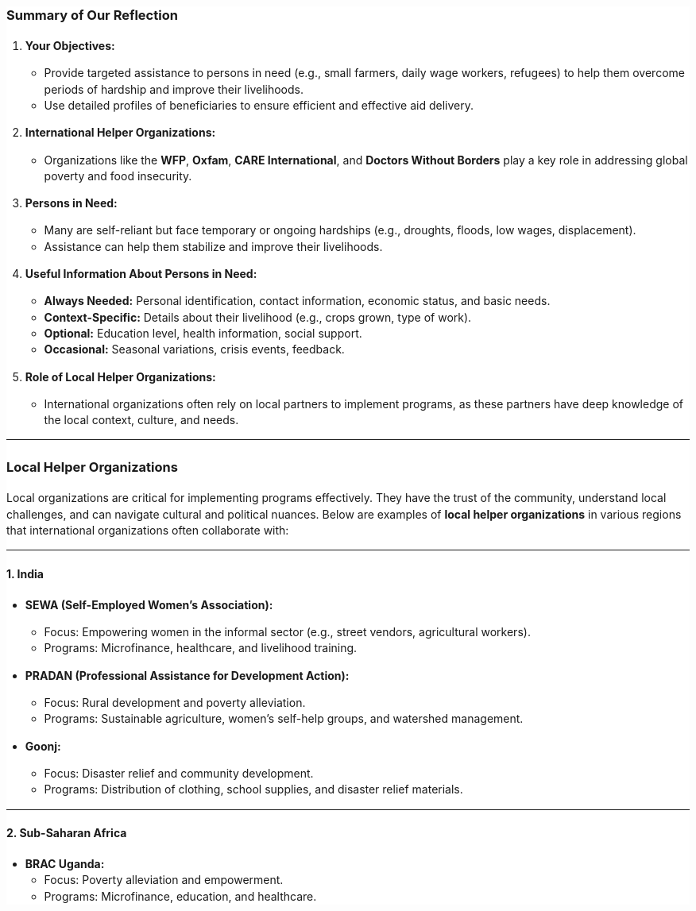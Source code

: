 
### **Summary of Our Reflection**

1. **Your Objectives:**  
   - Provide targeted assistance to persons in need (e.g., small farmers, daily wage workers, refugees) to help them overcome periods of hardship and improve their livelihoods.  
   - Use detailed profiles of beneficiaries to ensure efficient and effective aid delivery.  

2. **International Helper Organizations:**  
   - Organizations like the **WFP**, **Oxfam**, **CARE International**, and **Doctors Without Borders** play a key role in addressing global poverty and food insecurity.  

3. **Persons in Need:**  
   - Many are self-reliant but face temporary or ongoing hardships (e.g., droughts, floods, low wages, displacement).  
   - Assistance can help them stabilize and improve their livelihoods.  

4. **Useful Information About Persons in Need:**  
   - **Always Needed:** Personal identification, contact information, economic status, and basic needs.  
   - **Context-Specific:** Details about their livelihood (e.g., crops grown, type of work).  
   - **Optional:** Education level, health information, social support.  
   - **Occasional:** Seasonal variations, crisis events, feedback.  

5. **Role of Local Helper Organizations:**  
   - International organizations often rely on local partners to implement programs, as these partners have deep knowledge of the local context, culture, and needs.  

---

### **Local Helper Organizations**

Local organizations are critical for implementing programs effectively. They have the trust of the community, understand local challenges, and can navigate cultural and political nuances. Below are examples of **local helper organizations** in various regions that international organizations often collaborate with:

---

#### **1. India**
- **SEWA (Self-Employed Women’s Association):**  
  - Focus: Empowering women in the informal sector (e.g., street vendors, agricultural workers).  
  - Programs: Microfinance, healthcare, and livelihood training.  

- **PRADAN (Professional Assistance for Development Action):**  
  - Focus: Rural development and poverty alleviation.  
  - Programs: Sustainable agriculture, women’s self-help groups, and watershed management.  

- **Goonj:**  
  - Focus: Disaster relief and community development.  
  - Programs: Distribution of clothing, school supplies, and disaster relief materials.  

---

#### **2. Sub-Saharan Africa**
- **BRAC Uganda:**  
  - Focus: Poverty alleviation and empowerment.  
  - Programs: Microfinance, education, and healthcare.  
